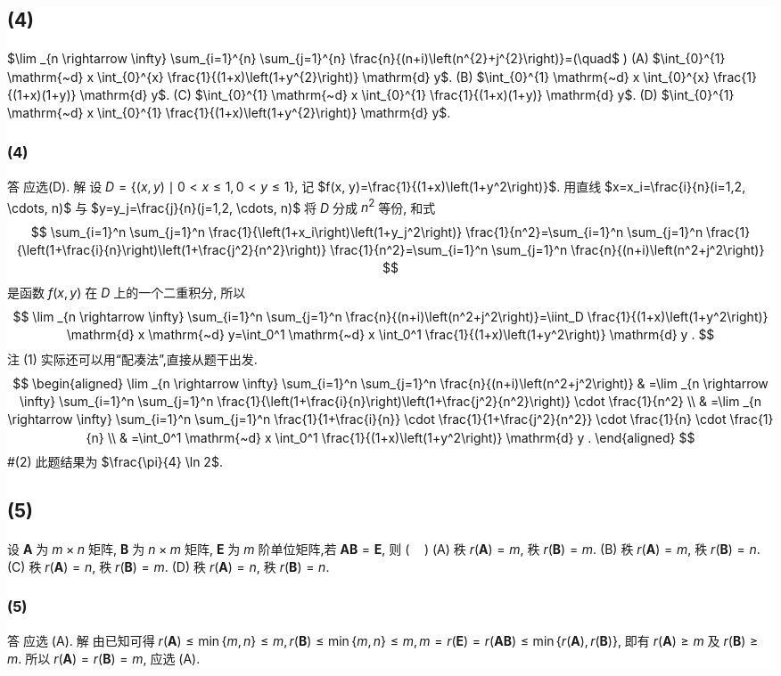 
## (4)
$\lim _{n \rightarrow \infty} \sum_{i=1}^{n} \sum_{j=1}^{n} \frac{n}{(n+i)\left(n^{2}+j^{2}\right)}=(\quad$ )
(A) $\int_{0}^{1} \mathrm{~d} x \int_{0}^{x} \frac{1}{(1+x)\left(1+y^{2}\right)} \mathrm{d} y$.
(B) $\int_{0}^{1} \mathrm{~d} x \int_{0}^{x} \frac{1}{(1+x)(1+y)} \mathrm{d} y$.
(C) $\int_{0}^{1} \mathrm{~d} x \int_{0}^{1} \frac{1}{(1+x)(1+y)} \mathrm{d} y$.
(D) $\int_{0}^{1} \mathrm{~d} x \int_{0}^{1} \frac{1}{(1+x)\left(1+y^{2}\right)} \mathrm{d} y$.

### (4)
 答 应选(D).
解 设 $D=\{(x, y) \mid 0<x \leqslant 1,0<y \leqslant 1\}$, 记 $f(x, y)=\frac{1}{(1+x)\left(1+y^2\right)}$.
用直线 $x=x_i=\frac{i}{n}(i=1,2, \cdots, n)$ 与 $y=y_j=\frac{j}{n}(j=1,2, \cdots, n)$ 将 $D$ 分成 $n^2$ 等份, 和式
$$
\sum_{i=1}^n \sum_{j=1}^n \frac{1}{\left(1+x_i\right)\left(1+y_j^2\right)} \frac{1}{n^2}=\sum_{i=1}^n \sum_{j=1}^n \frac{1}{\left(1+\frac{i}{n}\right)\left(1+\frac{j^2}{n^2}\right)} \frac{1}{n^2}=\sum_{i=1}^n \sum_{j=1}^n \frac{n}{(n+i)\left(n^2+j^2\right)}
$$
是函数 $f(x, y)$ 在 $D$ 上的一个二重积分, 所以
$$
\lim _{n \rightarrow \infty} \sum_{i=1}^n \sum_{j=1}^n \frac{n}{(n+i)\left(n^2+j^2\right)}=\iint_D \frac{1}{(1+x)\left(1+y^2\right)} \mathrm{d} x \mathrm{~d} y=\int_0^1 \mathrm{~d} x \int_0^1 \frac{1}{(1+x)\left(1+y^2\right)} \mathrm{d} y .
$$
注 (1) 实际还可以用“配凑法”,直接从题干出发.
$$
\begin{aligned}
\lim _{n \rightarrow \infty} \sum_{i=1}^n \sum_{j=1}^n \frac{n}{(n+i)\left(n^2+j^2\right)} & =\lim _{n \rightarrow \infty} \sum_{i=1}^n \sum_{j=1}^n \frac{1}{\left(1+\frac{i}{n}\right)\left(1+\frac{j^2}{n^2}\right)} \cdot \frac{1}{n^2} \\
& =\lim _{n \rightarrow \infty} \sum_{i=1}^n \sum_{j=1}^n \frac{1}{1+\frac{i}{n}} \cdot \frac{1}{1+\frac{j^2}{n^2}} \cdot \frac{1}{n} \cdot \frac{1}{n} \\
& =\int_0^1 \mathrm{~d} x \int_0^1 \frac{1}{(1+x)\left(1+y^2\right)} \mathrm{d} y .
\end{aligned}
$$
#(2)
 此题结果为 $\frac{\pi}{4} \ln 2$.

## (5) 
设 $\boldsymbol{A}$ 为 $m \times n$ 矩阵, $\boldsymbol{B}$ 为 $n \times m$ 矩阵, $\boldsymbol{E}$ 为 $m$ 阶单位矩阵,若 $\boldsymbol{A} \boldsymbol{B}=\boldsymbol{E}$, 则 $(\quad)$
(A) 秩 $r(\boldsymbol{A})=m$, 秩 $r(\boldsymbol{B})=m$.
(B) 秩 $r(\boldsymbol{A})=m$, 秩 $r(\boldsymbol{B})=n$.
(C) 秩 $r(\boldsymbol{A})=n$, 秩 $r(\boldsymbol{B})=m$.
(D) 秩 $r(\boldsymbol{A})=n$, 秩 $r(\boldsymbol{B})=n$.

### (5)
 答 应选 (A).
解 由已知可得 $r(\boldsymbol{A}) \leqslant \min \{m, n\} \leqslant m, r(\boldsymbol{B}) \leqslant \min \{m, n\} \leqslant m, m=r(\boldsymbol{E})=r(\boldsymbol{A B}) \leqslant \min \{r(\boldsymbol{A}), r(\boldsymbol{B})\}$, 即有 $r(\boldsymbol{A}) \geqslant m$ 及 $r(\boldsymbol{B}) \geqslant m$. 所以 $r(\boldsymbol{A})=r(\boldsymbol{B})=m$, 应选 $(\mathrm{A})$.
